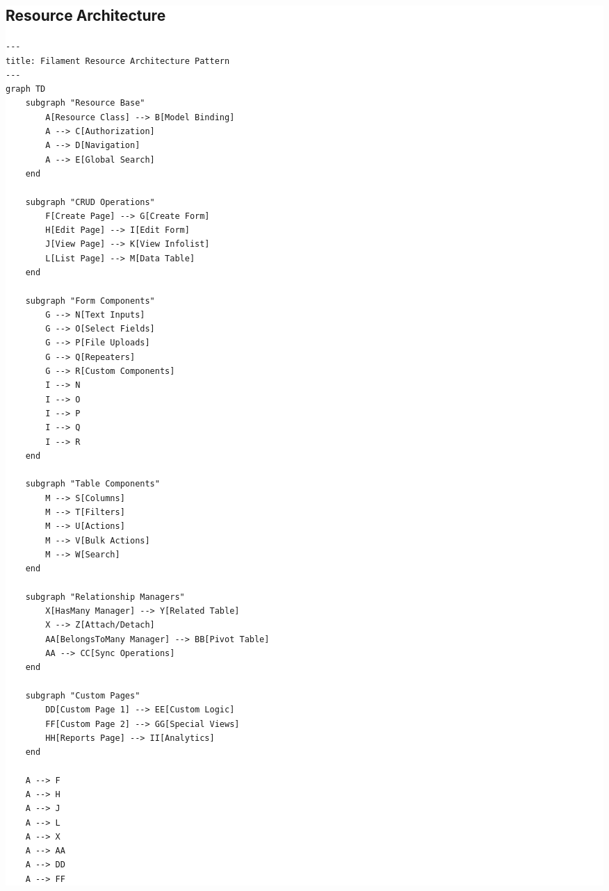 ## Resource Architecture

```mermaid
---
title: Filament Resource Architecture Pattern
---
graph TD
    subgraph "Resource Base"
        A[Resource Class] --> B[Model Binding]
        A --> C[Authorization]
        A --> D[Navigation]
        A --> E[Global Search]
    end

    subgraph "CRUD Operations"
        F[Create Page] --> G[Create Form]
        H[Edit Page] --> I[Edit Form]
        J[View Page] --> K[View Infolist]
        L[List Page] --> M[Data Table]
    end

    subgraph "Form Components"
        G --> N[Text Inputs]
        G --> O[Select Fields]
        G --> P[File Uploads]
        G --> Q[Repeaters]
        G --> R[Custom Components]
        I --> N
        I --> O
        I --> P
        I --> Q
        I --> R
    end

    subgraph "Table Components"
        M --> S[Columns]
        M --> T[Filters]
        M --> U[Actions]
        M --> V[Bulk Actions]
        M --> W[Search]
    end

    subgraph "Relationship Managers"
        X[HasMany Manager] --> Y[Related Table]
        X --> Z[Attach/Detach]
        AA[BelongsToMany Manager] --> BB[Pivot Table]
        AA --> CC[Sync Operations]
    end

    subgraph "Custom Pages"
        DD[Custom Page 1] --> EE[Custom Logic]
        FF[Custom Page 2] --> GG[Special Views]
        HH[Reports Page] --> II[Analytics]
    end

    A --> F
    A --> H
    A --> J
    A --> L
    A --> X
    A --> AA
    A --> DD
    A --> FF
```